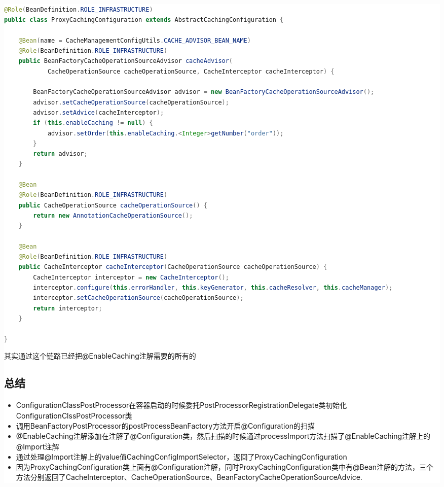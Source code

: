 ```java
@Role(BeanDefinition.ROLE_INFRASTRUCTURE)
public class ProxyCachingConfiguration extends AbstractCachingConfiguration {

	@Bean(name = CacheManagementConfigUtils.CACHE_ADVISOR_BEAN_NAME)
	@Role(BeanDefinition.ROLE_INFRASTRUCTURE)
	public BeanFactoryCacheOperationSourceAdvisor cacheAdvisor(
			CacheOperationSource cacheOperationSource, CacheInterceptor cacheInterceptor) {

		BeanFactoryCacheOperationSourceAdvisor advisor = new BeanFactoryCacheOperationSourceAdvisor();
		advisor.setCacheOperationSource(cacheOperationSource);
		advisor.setAdvice(cacheInterceptor);
		if (this.enableCaching != null) {
			advisor.setOrder(this.enableCaching.<Integer>getNumber("order"));
		}
		return advisor;
	}

	@Bean
	@Role(BeanDefinition.ROLE_INFRASTRUCTURE)
	public CacheOperationSource cacheOperationSource() {
		return new AnnotationCacheOperationSource();
	}

	@Bean
	@Role(BeanDefinition.ROLE_INFRASTRUCTURE)
	public CacheInterceptor cacheInterceptor(CacheOperationSource cacheOperationSource) {
		CacheInterceptor interceptor = new CacheInterceptor();
		interceptor.configure(this.errorHandler, this.keyGenerator, this.cacheResolver, this.cacheManager);
		interceptor.setCacheOperationSource(cacheOperationSource);
		return interceptor;
	}

}
```
其实通过这个链路已经把@EnableCaching注解需要的所有的
## 总结
* ConfigurationClassPostProcessor在容器启动的时候委托PostProcessorRegistrationDelegate类初始化ConfigurationClssPostProcessor类
* 调用BeanFactoryPostProcessor的postProcessBeanFactory方法开启@Configuration的扫描
* @EnableCaching注解添加在注解了@Configuration类，然后扫描的时候通过processImport方法扫描了@EnableCaching注解上的@Import注解
* 通过处理@Import注解上的value值CachingConfigImportSelector，返回了ProxyCachingConfiguration
* 因为ProxyCachingConfiguration类上面有@Configuration注解，同时ProxyCachingConfiguration类中有@Bean注解的方法，三个方法分别返回了CacheInterceptor、CacheOperationSource、BeanFactoryCacheOperationSourceAdvice.